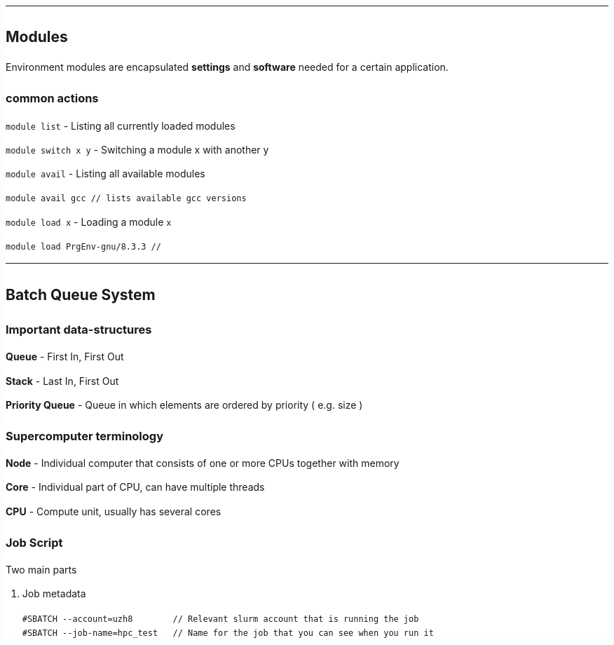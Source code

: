 
------------------------------------------------------------------------

Modules
-------

Environment modules are encapsulated **settings** and **software**
needed for a certain application.

### common actions

`module list` - Listing all currently loaded modules

`module switch x y` - Switching a module x with another y

`module avail` - Listing all available modules

``` code
module avail gcc // lists available gcc versions 
```

`module load x` - Loading a module `x`

``` code
module load PrgEnv-gnu/8.3.3 // 
```

------------------------------------------------------------------------

Batch Queue System
------------------

### Important data-structures

**Queue** - First In, First Out

**Stack** - Last In, First Out

**Priority Queue** - Queue in which elements are ordered by priority (
e.g. size )

### Supercomputer terminology

**Node** - Individual computer that consists of one or more CPUs
together with memory

**Core** - Individual part of CPU, can have multiple threads

**CPU** - Compute unit, usually has several cores

### Job Script

Two main parts

1.  Job metadata

    ``` code
    #SBATCH --account=uzh8        // Relevant slurm account that is running the job
    #SBATCH --job-name=hpc_test   // Name for the job that you can see when you run it 
    ```
